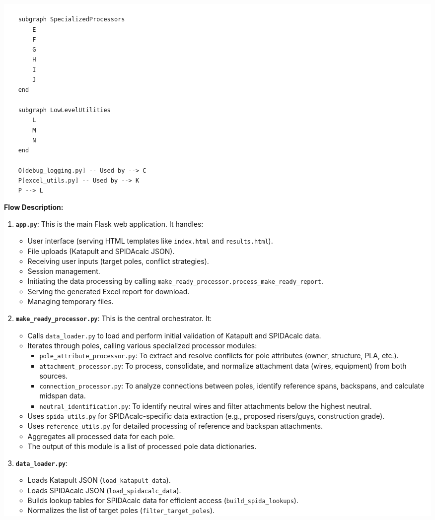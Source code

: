 ```mermaid

    subgraph SpecializedProcessors
        E
        F
        G
        H
        I
        J
    end

    subgraph LowLevelUtilities
        L
        M
        N
    end

    O[debug_logging.py] -- Used by --> C
    P[excel_utils.py] -- Used by --> K
    P --> L
```

**Flow Description:**

1.  **`app.py`**: This is the main Flask web application. It handles:
    *   User interface (serving HTML templates like `index.html` and `results.html`).
    *   File uploads (Katapult and SPIDAcalc JSON).
    *   Receiving user inputs (target poles, conflict strategies).
    *   Session management.
    *   Initiating the data processing by calling `make_ready_processor.process_make_ready_report`.
    *   Serving the generated Excel report for download.
    *   Managing temporary files.

2.  **`make_ready_processor.py`**: This is the central orchestrator. It:
    *   Calls `data_loader.py` to load and perform initial validation of Katapult and SPIDAcalc data.
    *   Iterates through poles, calling various specialized processor modules:
        *   `pole_attribute_processor.py`: To extract and resolve conflicts for pole attributes (owner, structure, PLA, etc.).
        *   `attachment_processor.py`: To process, consolidate, and normalize attachment data (wires, equipment) from both sources.
        *   `connection_processor.py`: To analyze connections between poles, identify reference spans, backspans, and calculate midspan data.
        *   `neutral_identification.py`: To identify neutral wires and filter attachments below the highest neutral.
    *   Uses `spida_utils.py` for SPIDAcalc-specific data extraction (e.g., proposed risers/guys, construction grade).
    *   Uses `reference_utils.py` for detailed processing of reference and backspan attachments.
    *   Aggregates all processed data for each pole.
    *   The output of this module is a list of processed pole data dictionaries.

3.  **`data_loader.py`**:
    *   Loads Katapult JSON (`load_katapult_data`).
    *   Loads SPIDAcalc JSON (`load_spidacalc_data`).
    *   Builds lookup tables for SPIDAcalc data for efficient access (`build_spida_lookups`).
    *   Normalizes the list of target poles (`filter_target_poles`).
